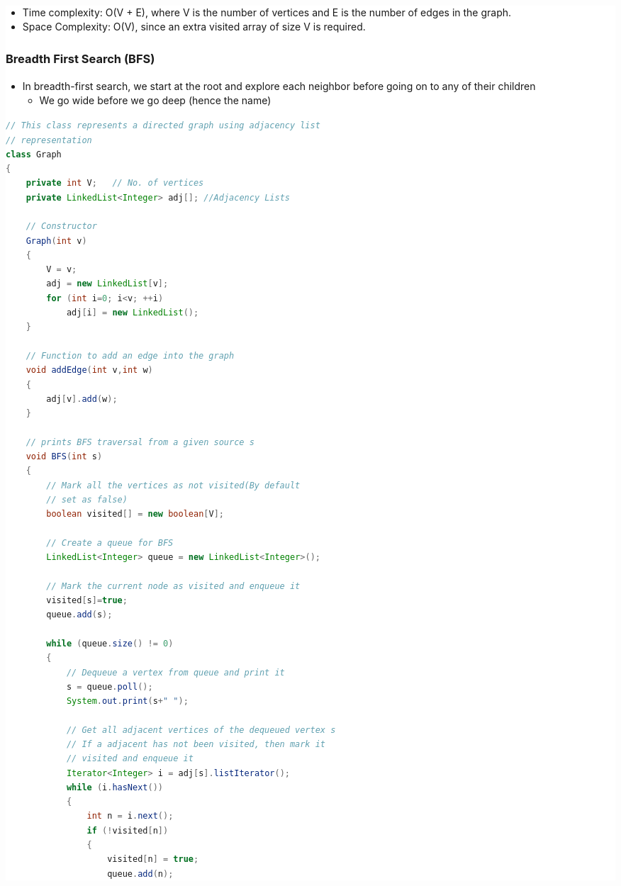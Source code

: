 -  Time complexity: O(V + E), where V is the number of vertices and E is the number of edges in the graph.
-  Space Complexity: O(V), since an extra visited array of size V is required.

### Breadth First Search (BFS)

-  In breadth-first search, we start at the root and explore each neighbor before going on to any of their children
    -  We go wide before we go deep (hence the name)

```java
// This class represents a directed graph using adjacency list
// representation
class Graph
{
    private int V;   // No. of vertices
    private LinkedList<Integer> adj[]; //Adjacency Lists

    // Constructor
    Graph(int v)
    {
        V = v;
        adj = new LinkedList[v];
        for (int i=0; i<v; ++i)
            adj[i] = new LinkedList();
    }

    // Function to add an edge into the graph
    void addEdge(int v,int w)
    {
        adj[v].add(w);
    }

    // prints BFS traversal from a given source s
    void BFS(int s)
    {
        // Mark all the vertices as not visited(By default
        // set as false)
        boolean visited[] = new boolean[V];

        // Create a queue for BFS
        LinkedList<Integer> queue = new LinkedList<Integer>();

        // Mark the current node as visited and enqueue it
        visited[s]=true;
        queue.add(s);

        while (queue.size() != 0)
        {
            // Dequeue a vertex from queue and print it
            s = queue.poll();
            System.out.print(s+" ");

            // Get all adjacent vertices of the dequeued vertex s
            // If a adjacent has not been visited, then mark it
            // visited and enqueue it
            Iterator<Integer> i = adj[s].listIterator();
            while (i.hasNext())
            {
                int n = i.next();
                if (!visited[n])
                {
                    visited[n] = true;
                    queue.add(n);
```